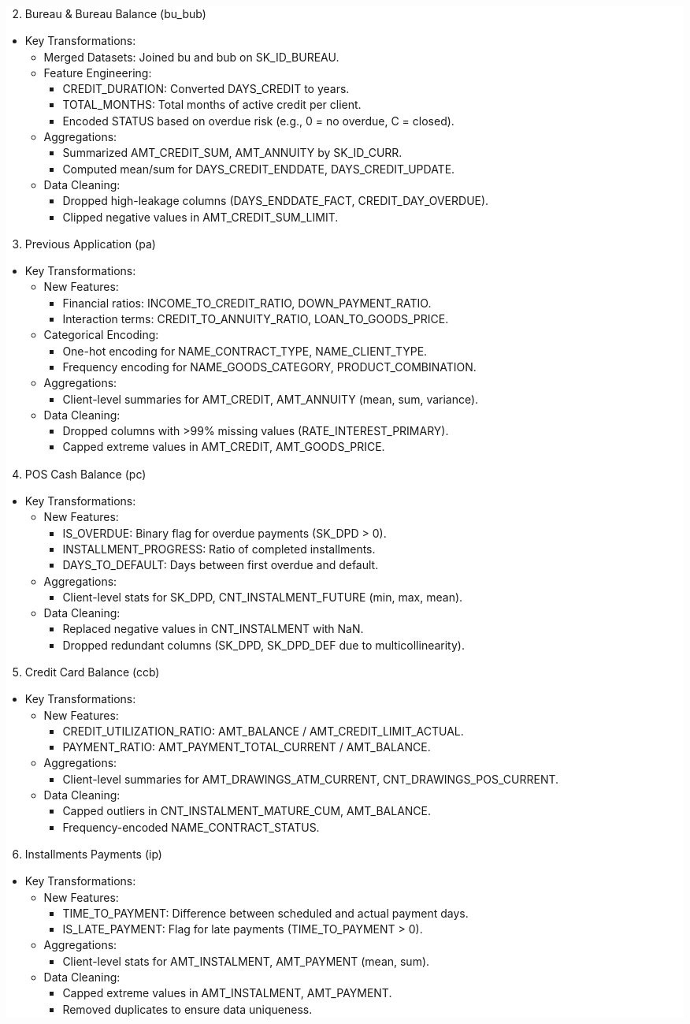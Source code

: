  2. Bureau & Bureau Balance (bu_bub)
- Key Transformations:
  - Merged Datasets: Joined bu and bub on SK_ID_BUREAU.
  - Feature Engineering:
    - CREDIT_DURATION: Converted DAYS_CREDIT to years.
    - TOTAL_MONTHS: Total months of active credit per client.
    - Encoded STATUS based on overdue risk (e.g., 0 = no overdue, C = closed).
  - Aggregations:
    - Summarized AMT_CREDIT_SUM, AMT_ANNUITY by SK_ID_CURR.
    - Computed mean/sum for DAYS_CREDIT_ENDDATE, DAYS_CREDIT_UPDATE.
  - Data Cleaning:
    - Dropped high-leakage columns (DAYS_ENDDATE_FACT, CREDIT_DAY_OVERDUE).
    - Clipped negative values in AMT_CREDIT_SUM_LIMIT.

 3. Previous Application (pa)
- Key Transformations:
  - New Features:
    - Financial ratios: INCOME_TO_CREDIT_RATIO, DOWN_PAYMENT_RATIO.
    - Interaction terms: CREDIT_TO_ANNUITY_RATIO, LOAN_TO_GOODS_PRICE.
  - Categorical Encoding:
    - One-hot encoding for NAME_CONTRACT_TYPE, NAME_CLIENT_TYPE.
    - Frequency encoding for NAME_GOODS_CATEGORY, PRODUCT_COMBINATION.
  - Aggregations:
    - Client-level summaries for AMT_CREDIT, AMT_ANNUITY (mean, sum, variance).
  - Data Cleaning:
    - Dropped columns with >99% missing values (RATE_INTEREST_PRIMARY).
    - Capped extreme values in AMT_CREDIT, AMT_GOODS_PRICE.

 4. POS Cash Balance (pc)
- Key Transformations:
  - New Features:
    - IS_OVERDUE: Binary flag for overdue payments (SK_DPD > 0).
    - INSTALLMENT_PROGRESS: Ratio of completed installments.
    - DAYS_TO_DEFAULT: Days between first overdue and default.
  - Aggregations:
    - Client-level stats for SK_DPD, CNT_INSTALMENT_FUTURE (min, max, mean).
  - Data Cleaning:
    - Replaced negative values in CNT_INSTALMENT with NaN.
    - Dropped redundant columns (SK_DPD, SK_DPD_DEF due to multicollinearity).

 5. Credit Card Balance (ccb)
- Key Transformations:
  - New Features:
    - CREDIT_UTILIZATION_RATIO: AMT_BALANCE / AMT_CREDIT_LIMIT_ACTUAL.
    - PAYMENT_RATIO: AMT_PAYMENT_TOTAL_CURRENT / AMT_BALANCE.
  - Aggregations:
    - Client-level summaries for AMT_DRAWINGS_ATM_CURRENT, CNT_DRAWINGS_POS_CURRENT.
  - Data Cleaning:
    - Capped outliers in CNT_INSTALMENT_MATURE_CUM, AMT_BALANCE.
    - Frequency-encoded NAME_CONTRACT_STATUS.

 6. Installments Payments (ip)
- Key Transformations:
  - New Features:
    - TIME_TO_PAYMENT: Difference between scheduled and actual payment days.
    - IS_LATE_PAYMENT: Flag for late payments (TIME_TO_PAYMENT > 0).
  - Aggregations:
    - Client-level stats for AMT_INSTALMENT, AMT_PAYMENT (mean, sum).
  - Data Cleaning:
    - Capped extreme values in AMT_INSTALMENT, AMT_PAYMENT.
    - Removed duplicates to ensure data uniqueness.
